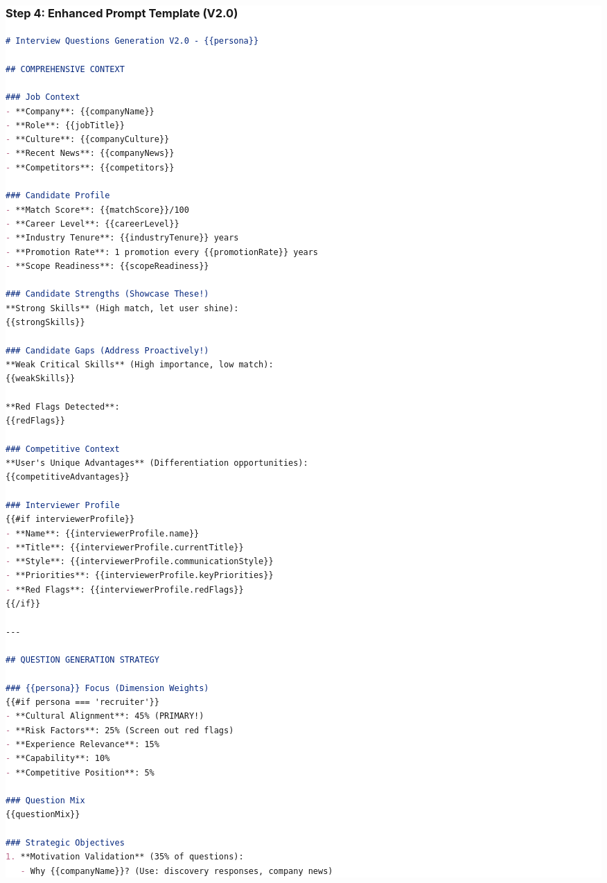 
### **Step 4: Enhanced Prompt Template (V2.0)**

```markdown
# Interview Questions Generation V2.0 - {{persona}}

## COMPREHENSIVE CONTEXT

### Job Context
- **Company**: {{companyName}}
- **Role**: {{jobTitle}}
- **Culture**: {{companyCulture}}
- **Recent News**: {{companyNews}}
- **Competitors**: {{competitors}}

### Candidate Profile
- **Match Score**: {{matchScore}}/100
- **Career Level**: {{careerLevel}}
- **Industry Tenure**: {{industryTenure}} years
- **Promotion Rate**: 1 promotion every {{promotionRate}} years
- **Scope Readiness**: {{scopeReadiness}}

### Candidate Strengths (Showcase These!)
**Strong Skills** (High match, let user shine):
{{strongSkills}}

### Candidate Gaps (Address Proactively!)
**Weak Critical Skills** (High importance, low match):
{{weakSkills}}

**Red Flags Detected**:
{{redFlags}}

### Competitive Context
**User's Unique Advantages** (Differentiation opportunities):
{{competitiveAdvantages}}

### Interviewer Profile
{{#if interviewerProfile}}
- **Name**: {{interviewerProfile.name}}
- **Title**: {{interviewerProfile.currentTitle}}
- **Style**: {{interviewerProfile.communicationStyle}}
- **Priorities**: {{interviewerProfile.keyPriorities}}
- **Red Flags**: {{interviewerProfile.redFlags}}
{{/if}}

---

## QUESTION GENERATION STRATEGY

### {{persona}} Focus (Dimension Weights)
{{#if persona === 'recruiter'}}
- **Cultural Alignment**: 45% (PRIMARY!)
- **Risk Factors**: 25% (Screen out red flags)
- **Experience Relevance**: 15%
- **Capability**: 10%
- **Competitive Position**: 5%

### Question Mix
{{questionMix}}

### Strategic Objectives
1. **Motivation Validation** (35% of questions):
   - Why {{companyName}}? (Use: discovery responses, company news)
```